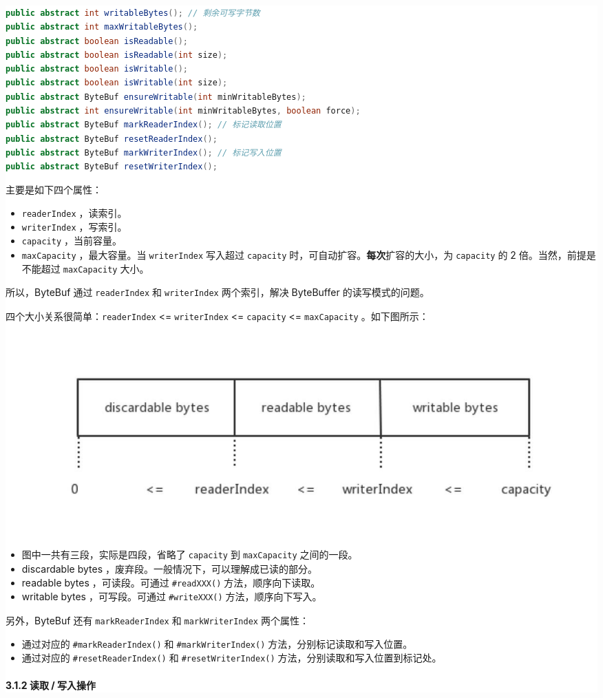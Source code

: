 ```java
public abstract int writableBytes(); // 剩余可写字节数
public abstract int maxWritableBytes();
public abstract boolean isReadable();
public abstract boolean isReadable(int size);
public abstract boolean isWritable();
public abstract boolean isWritable(int size);
public abstract ByteBuf ensureWritable(int minWritableBytes);
public abstract int ensureWritable(int minWritableBytes, boolean force);
public abstract ByteBuf markReaderIndex(); // 标记读取位置
public abstract ByteBuf resetReaderIndex();
public abstract ByteBuf markWriterIndex(); // 标记写入位置
public abstract ByteBuf resetWriterIndex();
```

主要是如下四个属性：

- `readerIndex` ，读索引。
- `writerIndex` ，写索引。
- `capacity` ，当前容量。
- `maxCapacity` ，最大容量。当 `writerIndex` 写入超过 `capacity` 时，可自动扩容。**每次**扩容的大小，为 `capacity` 的 2 倍。当然，前提是不能超过 `maxCapacity` 大小。

所以，ByteBuf 通过 `readerIndex` 和 `writerIndex` 两个索引，解决 ByteBuffer 的读写模式的问题。

四个大小关系很简单：`readerIndex` <= `writerIndex` <= `capacity` <= `maxCapacity` 。如下图所示：

![](./pic/01.png)

- 图中一共有三段，实际是四段，省略了 `capacity` 到 `maxCapacity` 之间的一段。
- discardable bytes ，废弃段。一般情况下，可以理解成已读的部分。
- readable bytes ，可读段。可通过 `#readXXX()` 方法，顺序向下读取。
- writable bytes ，可写段。可通过 `#writeXXX()` 方法，顺序向下写入。

另外，ByteBuf 还有 `markReaderIndex` 和 `markWriterIndex` 两个属性：

- 通过对应的 `#markReaderIndex()` 和 `#markWriterIndex()` 方法，分别标记读取和写入位置。
- 通过对应的 `#resetReaderIndex()` 和 `#resetWriterIndex()` 方法，分别读取和写入位置到标记处。

#### 3.1.2 读取 / 写入操作
